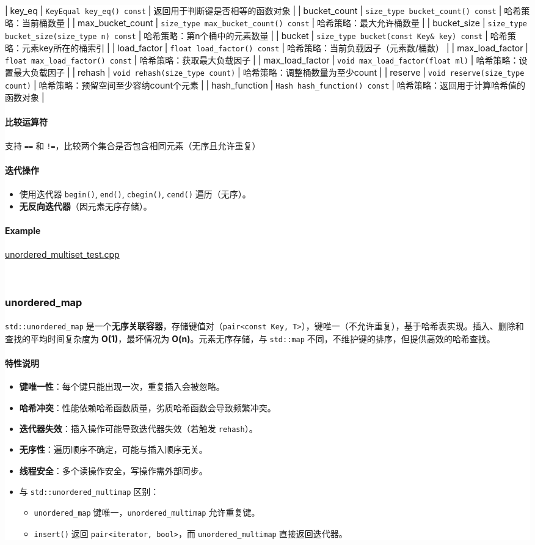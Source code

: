 | key_eq             | `KeyEqual key_eq() const`                                    | 返回用于判断键是否相等的函数对象                             |
| bucket_count       | `size_type bucket_count() const`                             | 哈希策略：当前桶数量                                         |
| max_bucket_count   | `size_type max_bucket_count() const`                         | 哈希策略：最大允许桶数量                                     |
| bucket_size        | `size_type bucket_size(size_type n) const`                   | 哈希策略：第n个桶中的元素数量                                |
| bucket             | `size_type bucket(const Key& key) const`                     | 哈希策略：元素key所在的桶索引                                |
| load_factor        | `float load_factor() const`                                  | 哈希策略：当前负载因子（元素数/桶数）                        |
| max_load_factor    | `float max_load_factor() const`                              | 哈希策略：获取最大负载因子                                   |
| max_load_factor    | `void max_load_factor(float ml)`                             | 哈希策略：设置最大负载因子                                   |
| rehash             | `void rehash(size_type count)`                               | 哈希策略：调整桶数量为至少count                              |
| reserve            | `void reserve(size_type count)`                              | 哈希策略：预留空间至少容纳count个元素                        |
| hash_function      | `Hash hash_function() const`                                 | 哈希策略：返回用于计算哈希值的函数对象                       |

#### 比较运算符

支持 `==` 和 `!=`，比较两个集合是否包含相同元素（无序且允许重复）

#### 迭代操作

- 使用迭代器 `begin()`, `end()`, `cbegin()`, `cend()` 遍历（无序）。
- **无反向迭代器**（因元素无序存储）。

#### Example

[unordered_multiset_test.cpp](/resources/stl/unordered_multiset_test.cpp)

<br/>

### unordered_map

`std::unordered_map` 是一个**无序关联容器**，存储键值对（`pair<const Key, T>`），键唯一（不允许重复），基于哈希表实现。插入、删除和查找的平均时间复杂度为 **O(1)**，最坏情况为 **O(n)**。元素无序存储，与 `std::map` 不同，不维护键的排序，但提供高效的哈希查找。

#### 特性说明

- **键唯一性**：每个键只能出现一次，重复插入会被忽略。

- **哈希冲突**：性能依赖哈希函数质量，劣质哈希函数会导致频繁冲突。

- **迭代器失效**：插入操作可能导致迭代器失效（若触发 `rehash`）。

- **无序性**：遍历顺序不确定，可能与插入顺序无关。

- **线程安全**：多个读操作安全，写操作需外部同步。

- 与 `std::unordered_multimap` 区别：

  - `unordered_map` 键唯一，`unordered_multimap` 允许重复键。

  - `insert()` 返回 `pair<iterator, bool>`，而 `unordered_multimap` 直接返回迭代器。
